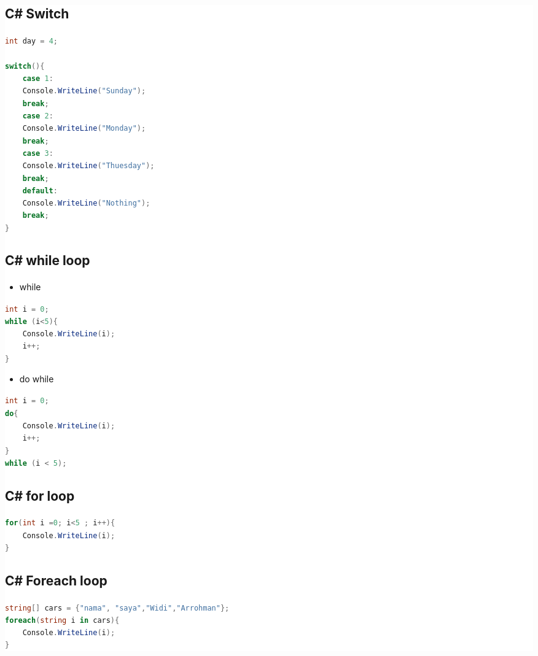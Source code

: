 ## C# Switch
```C#
int day = 4;

switch(){
    case 1:
    Console.WriteLine("Sunday");
    break;
    case 2:
    Console.WriteLine("Monday");
    break;
    case 3:
    Console.WriteLine("Thuesday");
    break;
    default:
    Console.WriteLine("Nothing");
    break;
}
```

## C# while loop
- while
```C#
int i = 0;
while (i<5){
    Console.WriteLine(i);
    i++;
}
```

- do while
```C#
int i = 0;
do{
    Console.WriteLine(i);
    i++;
}
while (i < 5);
```

## C# for loop
```C#
for(int i =0; i<5 ; i++){
    Console.WriteLine(i);
}
```

## C# Foreach loop
```C#
string[] cars = {"nama", "saya","Widi","Arrohman"};
foreach(string i in cars){
    Console.WriteLine(i);
}
```
